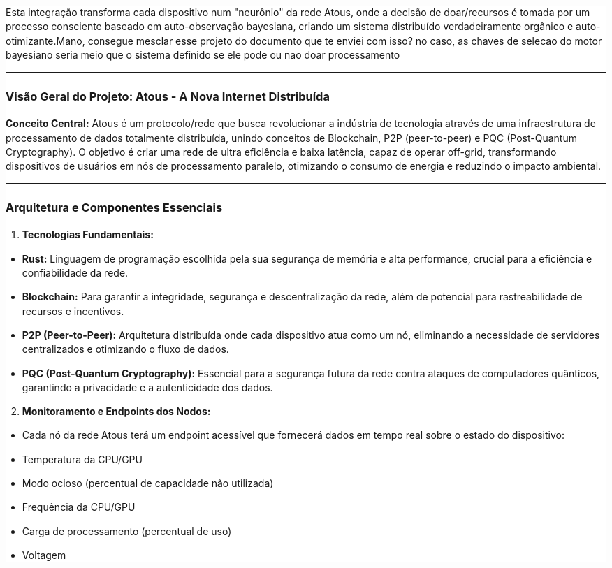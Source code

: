 
Esta integração transforma cada dispositivo num "neurônio" da rede Atous, onde a decisão de doar/recursos é tomada por um processo consciente baseado em auto-observação bayesiana, criando um sistema distribuído verdadeiramente orgânico e auto-otimizante.Mano, consegue mesclar esse projeto do documento que te enviei com isso? no caso, as chaves de selecao do motor bayesiano seria meio que o sistema definido se ele pode ou nao doar processamento



---



### **Visão Geral do Projeto: Atous - A Nova Internet Distribuída**



**Conceito Central:** Atous é um protocolo/rede que busca revolucionar a indústria de tecnologia através de uma infraestrutura de processamento de dados totalmente distribuída, unindo conceitos de Blockchain, P2P (peer-to-peer) e PQC (Post-Quantum Cryptography). O objetivo é criar uma rede de ultra eficiência e baixa latência, capaz de operar off-grid, transformando dispositivos de usuários em nós de processamento paralelo, otimizando o consumo de energia e reduzindo o impacto ambiental.



---



### **Arquitetura e Componentes Essenciais**



1. **Tecnologias Fundamentais:**

* **Rust:** Linguagem de programação escolhida pela sua segurança de memória e alta performance, crucial para a eficiência e confiabilidade da rede.

* **Blockchain:** Para garantir a integridade, segurança e descentralização da rede, além de potencial para rastreabilidade de recursos e incentivos.

* **P2P (Peer-to-Peer):** Arquitetura distribuída onde cada dispositivo atua como um nó, eliminando a necessidade de servidores centralizados e otimizando o fluxo de dados.

* **PQC (Post-Quantum Cryptography):** Essencial para a segurança futura da rede contra ataques de computadores quânticos, garantindo a privacidade e a autenticidade dos dados.



2. **Monitoramento e Endpoints dos Nodos:**

* Cada nó da rede Atous terá um endpoint acessível que fornecerá dados em tempo real sobre o estado do dispositivo:

* Temperatura da CPU/GPU

* Modo ocioso (percentual de capacidade não utilizada)

* Frequência da CPU/GPU

* Carga de processamento (percentual de uso)

* Voltagem
